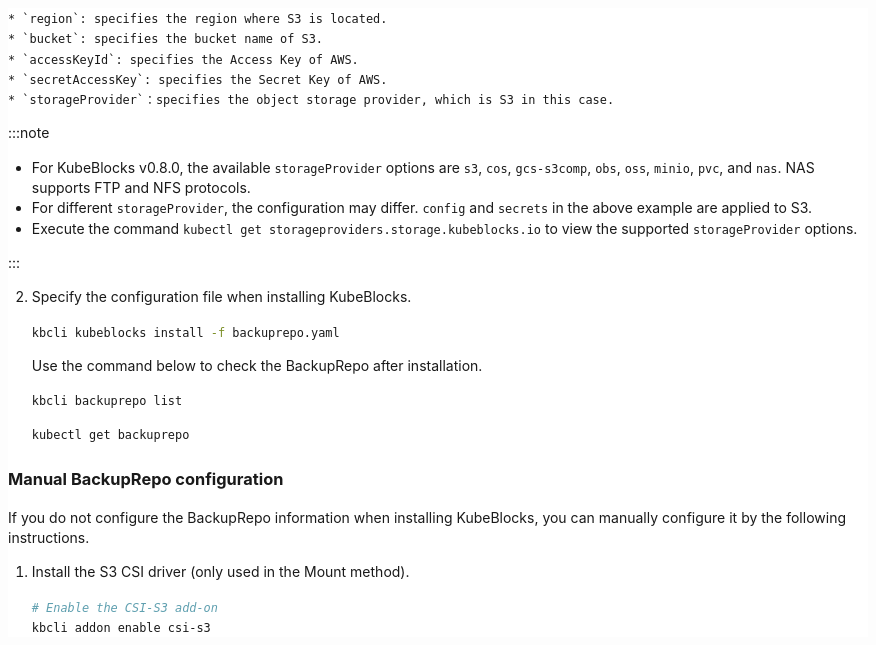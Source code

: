     * `region`: specifies the region where S3 is located.
    * `bucket`: specifies the bucket name of S3.
    * `accessKeyId`: specifies the Access Key of AWS.
    * `secretAccessKey`: specifies the Secret Key of AWS.
    * `storageProvider`：specifies the object storage provider, which is S3 in this case.

:::note

* For KubeBlocks v0.8.0, the available `storageProvider` options are `s3`, `cos`, `gcs-s3comp`, `obs`, `oss`, `minio`, `pvc`, and `nas`. NAS supports FTP and NFS protocols.
* For different `storageProvider`, the configuration may differ. `config` and `secrets` in the above example are applied to S3.
* Execute the command `kubectl get storageproviders.storage.kubeblocks.io` to view the supported `storageProvider` options.

:::

2. Specify the configuration file when installing KubeBlocks.

   ```bash
   kbcli kubeblocks install -f backuprepo.yaml
   ```

   Use the command below to check the BackupRepo after installation.
   
   <Tabs>

   <TabItem value="kbcli" label="kbcli" default>

   ```bash
   kbcli backuprepo list
   ```

   </TabItem>

   <TabItem value="kubectl" label="kubectl">

   ```bash
   kubectl get backuprepo
   ```

   </TabItem>

   </Tabs>

### Manual BackupRepo configuration

If you do not configure the BackupRepo information when installing KubeBlocks, you can manually configure it by the following instructions.

1. Install the S3 CSI driver (only used in the Mount method).

    <Tabs>

    <TabItem value="kbcli" label="kbcli" default>

    ```bash
    # Enable the CSI-S3 add-on
    kbcli addon enable csi-s3
